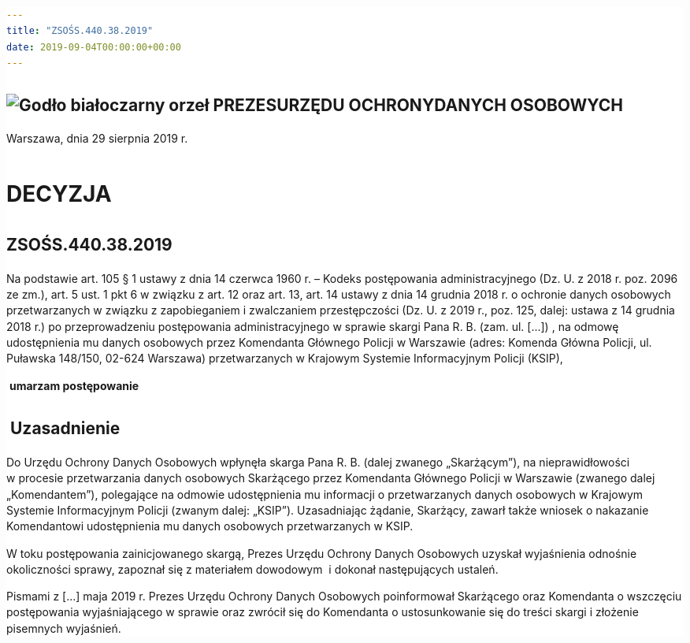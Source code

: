 ```yaml
---
title: "ZSOŚS.440.38.2019"
date: 2019-09-04T00:00:00+00:00
---
```



![Godło białoczarny orzeł](/bundles/app/img/orzeł2.png)
PREZESURZĘDU OCHRONYDANYCH OSOBOWYCH
------------------------------------




 Warszawa, dnia 29
 sierpnia
 2019 r.
 


 DECYZJA
=========


ZSOŚS.440.38.2019
-----------------


Na podstawie art. 105 § 1 ustawy z dnia 14 czerwca 1960 r. – Kodeks postępowania administracyjnego (Dz. U. z 2018 r. poz. 2096 ze zm.), art. 5 ust. 1 pkt 6 w związku z art. 12 oraz art. 13, art. 14 ustawy z dnia 14 grudnia 2018 r. o ochronie danych osobowych przetwarzanych w związku z zapobieganiem i zwalczaniem przestępczości (Dz. U. z 2019 r., poz. 125, dalej: ustawa z 14 grudnia 2018 r.) po przeprowadzeniu postępowania administracyjnego w sprawie skargi Pana R. B. (zam. ul. [...]) , na odmowę udostępnienia mu danych osobowych przez Komendanta Głównego Policji w Warszawie (adres: Komenda Główna Policji, ul. Puławska 148/150, 02-624 Warszawa) przetwarzanych w Krajowym Systemie Informacyjnym Policji (KSIP),


 **umarzam postępowanie**


 **Uzasadnienie**
-----------------


Do Urzędu Ochrony Danych Osobowych wpłynęła skarga Pana R. B. (dalej zwanego „Skarżącym”), na nieprawidłowości w procesie przetwarzania danych osobowych Skarżącego przez Komendanta Głównego Policji w Warszawie (zwanego dalej „Komendantem”), polegające na odmowie udostępnienia mu informacji o przetwarzanych danych osobowych w Krajowym Systemie Informacyjnym Policji (zwanym dalej: „KSIP”). Uzasadniając żądanie, Skarżący, zawarł także wniosek o nakazanie Komendantowi udostępnienia mu danych osobowych przetwarzanych w KSIP.


W toku postępowania zainicjowanego skargą, Prezes Urzędu Ochrony Danych Osobowych uzyskał wyjaśnienia odnośnie okoliczności sprawy, zapoznał się z materiałem dowodowym  i dokonał następujących ustaleń.


Pismami z [...] maja 2019 r. Prezes Urzędu Ochrony Danych Osobowych poinformował Skarżącego oraz Komendanta o wszczęciu postępowania wyjaśniającego w sprawie oraz zwrócił się do Komendanta o ustosunkowanie się do treści skargi i złożenie pisemnych wyjaśnień.
